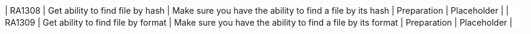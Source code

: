 | RA1308 | Get ability to find file by hash                           | Make sure you have the ability to find a file by its hash                                                                                                                                                                                                                                                                                                                                                    | Preparation          | Placeholder                                                                                                                                                                                                                                                                                                                                                                                                                                                                                                                                                                                                                                                                                                                                                                                                                                                                                                                                                                                                                                                                                                                                                                                                                                                                                                                                                                                                                                                                                                                                                                                                                                                                                                                                                                                                                                                                                                                                                                                                                                                                                                                                                                                                        |
| RA1309 | Get ability to find file by format                         | Make sure you have the ability to find a file by its format                                                                                                                                                                                                                                                                                                                                                  | Preparation          | Placeholder                                                                                                                                                                                                                                                                                                                                                                                                                                                                                                                                                                                                                                                                                                                                                                                                                                                                                                                                                                                                                                                                                                                                                                                                                                                                                                                                                                                                                                                                                                                                                                                                                                                                                                                                                                                                                                                                                                                                                                                                                                                                                                                                                                                                        |